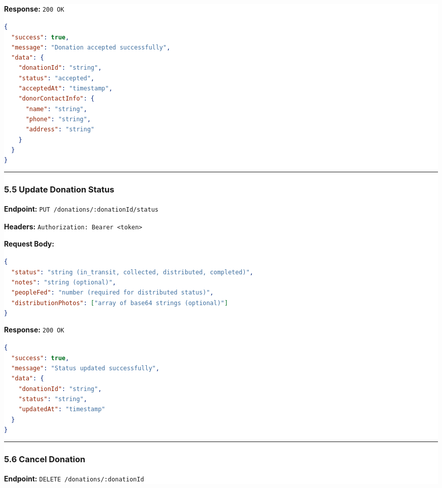 **Response:** `200 OK`
```json
{
  "success": true,
  "message": "Donation accepted successfully",
  "data": {
    "donationId": "string",
    "status": "accepted",
    "acceptedAt": "timestamp",
    "donorContactInfo": {
      "name": "string",
      "phone": "string",
      "address": "string"
    }
  }
}
```

---

### 5.5 Update Donation Status

**Endpoint:** `PUT /donations/:donationId/status`

**Headers:** `Authorization: Bearer <token>`

**Request Body:**
```json
{
  "status": "string (in_transit, collected, distributed, completed)",
  "notes": "string (optional)",
  "peopleFed": "number (required for distributed status)",
  "distributionPhotos": ["array of base64 strings (optional)"]
}
```

**Response:** `200 OK`
```json
{
  "success": true,
  "message": "Status updated successfully",
  "data": {
    "donationId": "string",
    "status": "string",
    "updatedAt": "timestamp"
  }
}
```

---

### 5.6 Cancel Donation

**Endpoint:** `DELETE /donations/:donationId`
